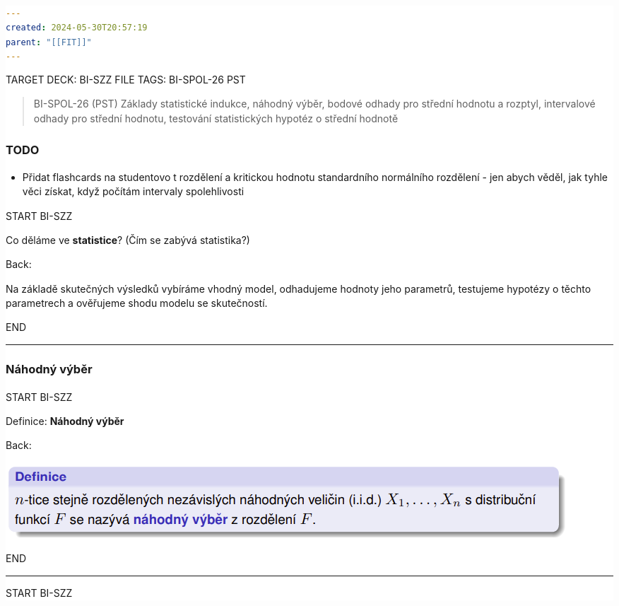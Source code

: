 ```yaml
---
created: 2024-05-30T20:57:19
parent: "[[FIT]]"
---
```


TARGET DECK: BI-SZZ
FILE TAGS: BI-SPOL-26 PST

> BI-SPOL-26 (PST)
> Základy statistické indukce, náhodný výběr, bodové odhady pro střední hodnotu a rozptyl, intervalové odhady pro střední hodnotu, testování statistických hypotéz o střední hodnotě

### TODO
- Přidat flashcards na studentovo t rozdělení a kritickou hodnotu standardního normálního rozdělení - jen abych věděl, jak tyhle věci získat, když počítám intervaly spolehlivosti

START
BI-SZZ

Co děláme ve **statistice**? (Čím se zabývá statistika?)

Back:

Na základě skutečných výsledků vybíráme vhodný model, odhadujeme hodnoty jeho parametrů, testujeme hypotézy o těchto parametrech a ověřujeme shodu modelu se skutečností.

END

---

### Náhodný výběr


START
BI-SZZ

Definice: **Náhodný výběr**

Back:

![](../Assets/Pasted%20image%2020231124154149.png)

END

---


START
BI-SZZ
